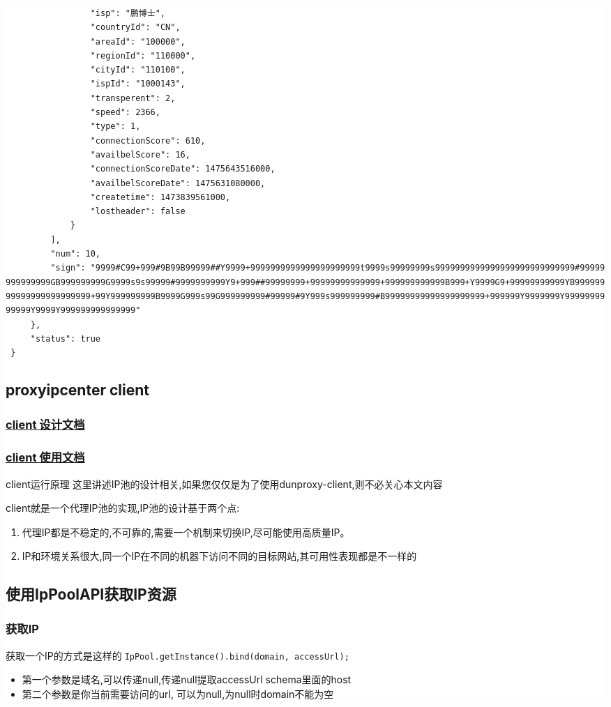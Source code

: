 ````
                 "isp": "鹏博士",
                 "countryId": "CN",
                 "areaId": "100000",
                 "regionId": "110000",
                 "cityId": "110100",
                 "ispId": "1000143",
                 "transperent": 2,
                 "speed": 2366,
                 "type": 1,
                 "connectionScore": 610,
                 "availbelScore": 16,
                 "connectionScoreDate": 1475643516000,
                 "availbelScoreDate": 1475631080000,
                 "createtime": 1473839561000,
                 "lostheader": false
             }
         ],
         "num": 10,
         "sign": "9999#C99+999#9B99B99999##Y9999+9999999999999999999999t9999s99999999s9999999999999999999999999999#99999999999999GB999999999G9999s9s99999#9999999999Y9+999##99999999+99999999999999+999999999999B999+Y9999G9+99999999999YB99999999999999999999999+99Y999999999B9999G999s99G999999999#99999#9Y999s999999999#B99999999999999999999+999999Y9999999Y9999999999999Y9999Y999999999999999"
     },
     "status": true
 }
````




## proxyipcenter client
### [client 设计文档](http://git.oschina.net/virjar/proxyipcenter/blob/master/doc/client/design/README.md)
### [client 使用文档](http://git.oschina.net/virjar/proxyipcenter/blob/master/doc/client/userGuide/README.md)

client运行原理
这里讲述IP池的设计相关,如果您仅仅是为了使用dunproxy-client,则不必关心本文内容

client就是一个代理IP池的实现,IP池的设计基于两个点:

1. 代理IP都是不稳定的,不可靠的,需要一个机制来切换IP,尽可能使用高质量IP。

2. IP和环境关系很大,同一个IP在不同的机器下访问不同的目标网站,其可用性表现都是不一样的

## 使用IpPoolAPI获取IP资源

### 获取IP
获取一个IP的方式是这样的 ``IpPool.getInstance().bind(domain, accessUrl);`` 
- 第一个参数是域名,可以传递null,传递null提取accessUrl schema里面的host
- 第二个参数是你当前需要访问的url, 可以为null,为null时domain不能为空
